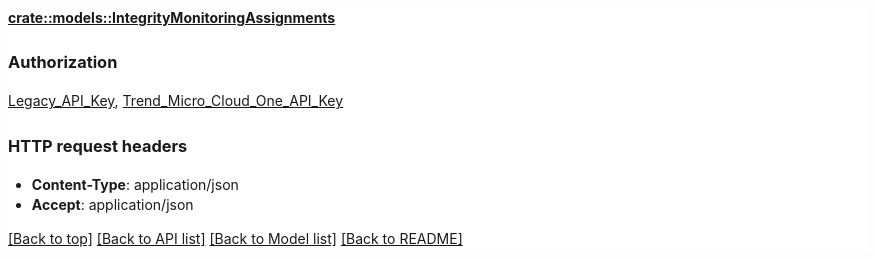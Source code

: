 [**crate::models::IntegrityMonitoringAssignments**](integrityMonitoringAssignments.md)

### Authorization

[Legacy_API_Key](../README.md#Legacy_API_Key), [Trend_Micro_Cloud_One_API_Key](../README.md#Trend_Micro_Cloud_One_API_Key)

### HTTP request headers

- **Content-Type**: application/json
- **Accept**: application/json

[[Back to top]](#) [[Back to API list]](../README.md#documentation-for-api-endpoints) [[Back to Model list]](../README.md#documentation-for-models) [[Back to README]](../README.md)

